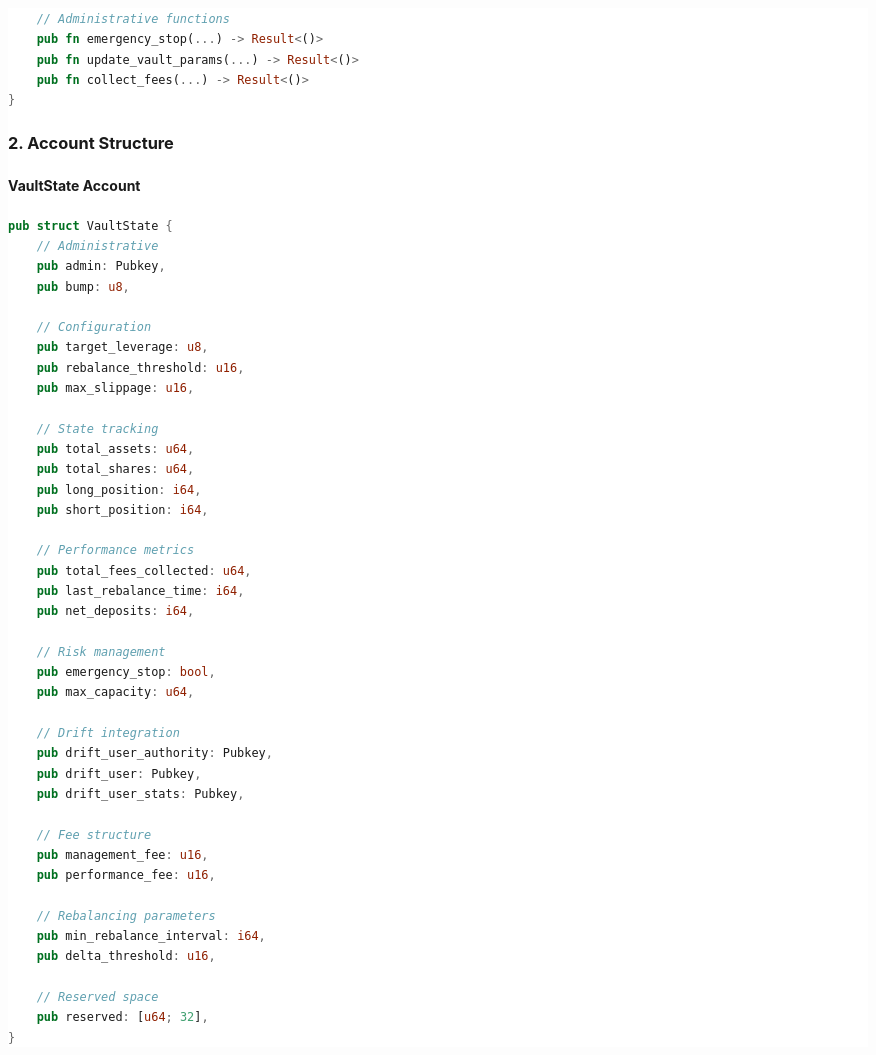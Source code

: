 ```rust
    // Administrative functions
    pub fn emergency_stop(...) -> Result<()>
    pub fn update_vault_params(...) -> Result<()>
    pub fn collect_fees(...) -> Result<()>
}
```

### 2. Account Structure

#### VaultState Account
```rust
pub struct VaultState {
    // Administrative
    pub admin: Pubkey,
    pub bump: u8,
    
    // Configuration
    pub target_leverage: u8,
    pub rebalance_threshold: u16,
    pub max_slippage: u16,
    
    // State tracking
    pub total_assets: u64,
    pub total_shares: u64,
    pub long_position: i64,
    pub short_position: i64,
    
    // Performance metrics
    pub total_fees_collected: u64,
    pub last_rebalance_time: i64,
    pub net_deposits: i64,
    
    // Risk management
    pub emergency_stop: bool,
    pub max_capacity: u64,
    
    // Drift integration
    pub drift_user_authority: Pubkey,
    pub drift_user: Pubkey,
    pub drift_user_stats: Pubkey,
    
    // Fee structure
    pub management_fee: u16,
    pub performance_fee: u16,
    
    // Rebalancing parameters
    pub min_rebalance_interval: i64,
    pub delta_threshold: u16,
    
    // Reserved space
    pub reserved: [u64; 32],
}
```
